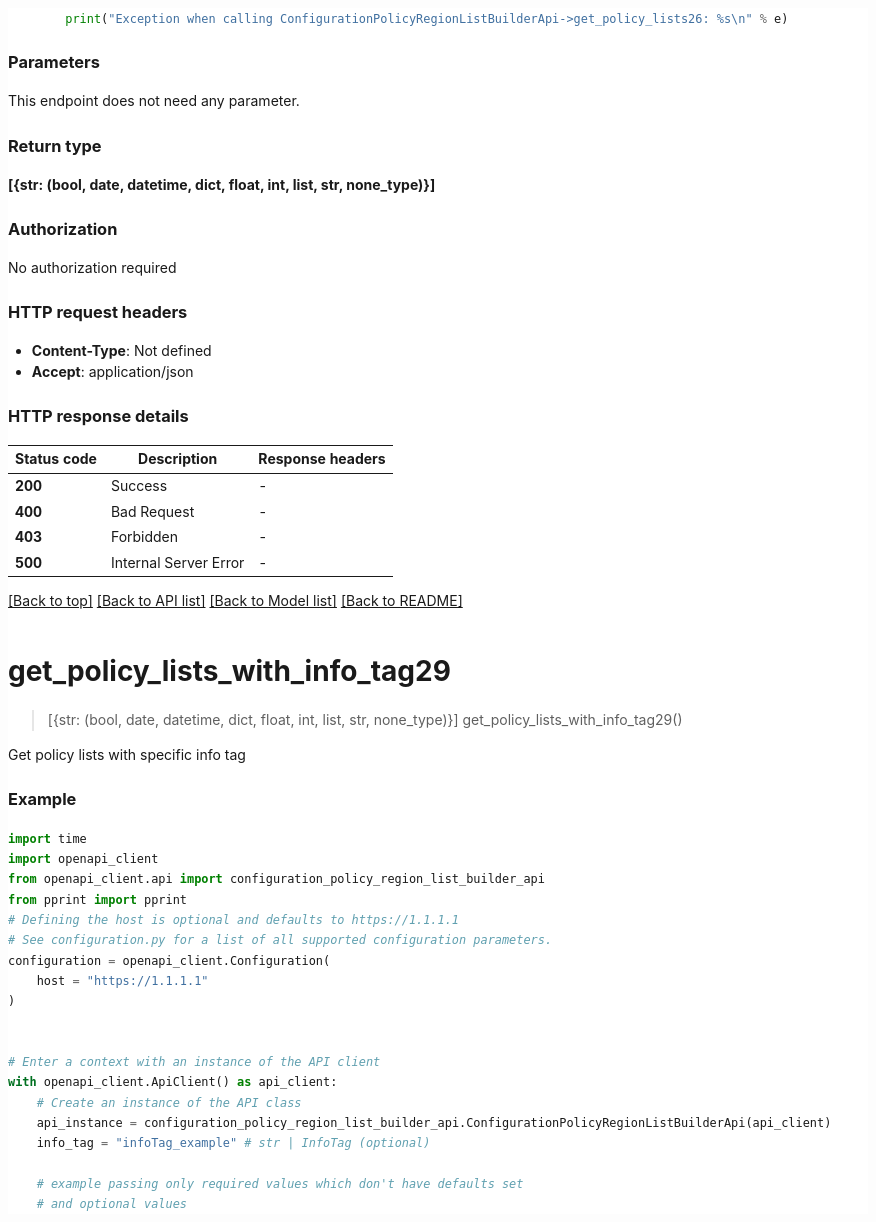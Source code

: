 ```python
        print("Exception when calling ConfigurationPolicyRegionListBuilderApi->get_policy_lists26: %s\n" % e)
```


### Parameters
This endpoint does not need any parameter.

### Return type

**[{str: (bool, date, datetime, dict, float, int, list, str, none_type)}]**

### Authorization

No authorization required

### HTTP request headers

 - **Content-Type**: Not defined
 - **Accept**: application/json


### HTTP response details

| Status code | Description | Response headers |
|-------------|-------------|------------------|
**200** | Success |  -  |
**400** | Bad Request |  -  |
**403** | Forbidden |  -  |
**500** | Internal Server Error |  -  |

[[Back to top]](#) [[Back to API list]](../README.md#documentation-for-api-endpoints) [[Back to Model list]](../README.md#documentation-for-models) [[Back to README]](../README.md)

# **get_policy_lists_with_info_tag29**
> [{str: (bool, date, datetime, dict, float, int, list, str, none_type)}] get_policy_lists_with_info_tag29()



Get policy lists with specific info tag

### Example


```python
import time
import openapi_client
from openapi_client.api import configuration_policy_region_list_builder_api
from pprint import pprint
# Defining the host is optional and defaults to https://1.1.1.1
# See configuration.py for a list of all supported configuration parameters.
configuration = openapi_client.Configuration(
    host = "https://1.1.1.1"
)


# Enter a context with an instance of the API client
with openapi_client.ApiClient() as api_client:
    # Create an instance of the API class
    api_instance = configuration_policy_region_list_builder_api.ConfigurationPolicyRegionListBuilderApi(api_client)
    info_tag = "infoTag_example" # str | InfoTag (optional)

    # example passing only required values which don't have defaults set
    # and optional values
```
